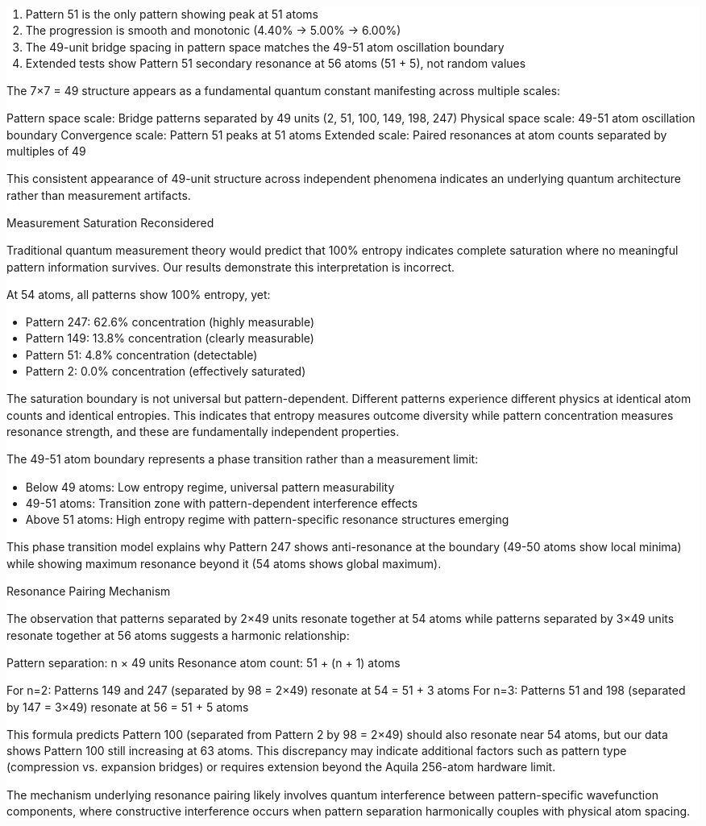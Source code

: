 1. Pattern 51 is the only pattern showing peak at 51 atoms
2. The progression is smooth and monotonic (4.40% → 5.00% → 6.00%)
3. The 49-unit bridge spacing in pattern space matches the 49-51 atom oscillation boundary
4. Extended tests show Pattern 51 secondary resonance at 56 atoms (51 + 5), not random values

The 7×7 = 49 structure appears as a fundamental quantum constant manifesting across multiple scales:

Pattern space scale: Bridge patterns separated by 49 units (2, 51, 100, 149, 198, 247)
Physical space scale: 49-51 atom oscillation boundary
Convergence scale: Pattern 51 peaks at 51 atoms
Extended scale: Paired resonances at atom counts separated by multiples of 49

This consistent appearance of 49-unit structure across independent phenomena indicates an underlying quantum architecture rather than measurement artifacts.

Measurement Saturation Reconsidered

Traditional quantum measurement theory would predict that 100% entropy indicates complete saturation where no meaningful pattern information survives. Our results demonstrate this interpretation is incorrect.

At 54 atoms, all patterns show 100% entropy, yet:
- Pattern 247: 62.6% concentration (highly measurable)
- Pattern 149: 13.8% concentration (clearly measurable)
- Pattern 51: 4.8% concentration (detectable)
- Pattern 2: 0.0% concentration (effectively saturated)

The saturation boundary is not universal but pattern-dependent. Different patterns experience different physics at identical atom counts and identical entropies. This indicates that entropy measures outcome diversity while pattern concentration measures resonance strength, and these are fundamentally independent properties.

The 49-51 atom boundary represents a phase transition rather than a measurement limit:
- Below 49 atoms: Low entropy regime, universal pattern measurability
- 49-51 atoms: Transition zone with pattern-dependent interference effects
- Above 51 atoms: High entropy regime with pattern-specific resonance structures emerging

This phase transition model explains why Pattern 247 shows anti-resonance at the boundary (49-50 atoms show local minima) while showing maximum resonance beyond it (54 atoms shows global maximum).

Resonance Pairing Mechanism

The observation that patterns separated by 2×49 units resonate together at 54 atoms while patterns separated by 3×49 units resonate together at 56 atoms suggests a harmonic relationship:

Pattern separation: n × 49 units
Resonance atom count: 51 + (n + 1) atoms

For n=2: Patterns 149 and 247 (separated by 98 = 2×49) resonate at 54 = 51 + 3 atoms
For n=3: Patterns 51 and 198 (separated by 147 = 3×49) resonate at 56 = 51 + 5 atoms

This formula predicts Pattern 100 (separated from Pattern 2 by 98 = 2×49) should also resonate near 54 atoms, but our data shows Pattern 100 still increasing at 63 atoms. This discrepancy may indicate additional factors such as pattern type (compression vs. expansion bridges) or requires extension beyond the Aquila 256-atom hardware limit.

The mechanism underlying resonance pairing likely involves quantum interference between pattern-specific wavefunction components, where constructive interference occurs when pattern separation harmonically couples with physical atom spacing.
